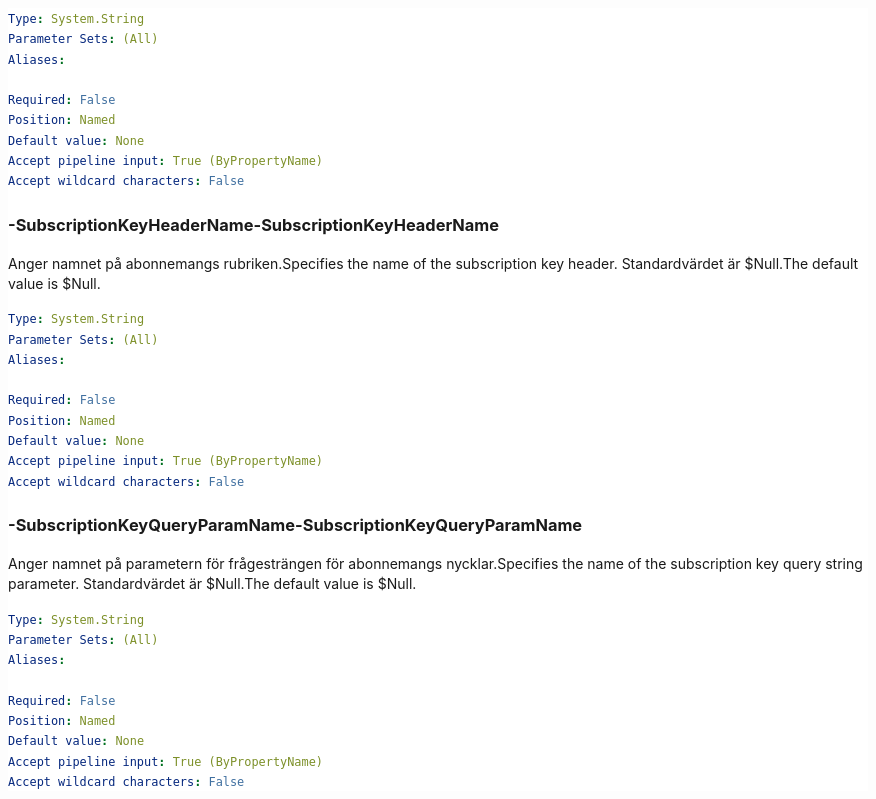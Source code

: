 ```yaml
Type: System.String
Parameter Sets: (All)
Aliases:

Required: False
Position: Named
Default value: None
Accept pipeline input: True (ByPropertyName)
Accept wildcard characters: False
```

### <span data-ttu-id="daa4c-161">-SubscriptionKeyHeaderName</span><span class="sxs-lookup"><span data-stu-id="daa4c-161">-SubscriptionKeyHeaderName</span></span>
<span data-ttu-id="daa4c-162">Anger namnet på abonnemangs rubriken.</span><span class="sxs-lookup"><span data-stu-id="daa4c-162">Specifies the name of the subscription key header.</span></span>
<span data-ttu-id="daa4c-163">Standardvärdet är $Null.</span><span class="sxs-lookup"><span data-stu-id="daa4c-163">The default value is $Null.</span></span>

```yaml
Type: System.String
Parameter Sets: (All)
Aliases:

Required: False
Position: Named
Default value: None
Accept pipeline input: True (ByPropertyName)
Accept wildcard characters: False
```

### <span data-ttu-id="daa4c-164">-SubscriptionKeyQueryParamName</span><span class="sxs-lookup"><span data-stu-id="daa4c-164">-SubscriptionKeyQueryParamName</span></span>
<span data-ttu-id="daa4c-165">Anger namnet på parametern för frågesträngen för abonnemangs nycklar.</span><span class="sxs-lookup"><span data-stu-id="daa4c-165">Specifies the name of the subscription key query string parameter.</span></span>
<span data-ttu-id="daa4c-166">Standardvärdet är $Null.</span><span class="sxs-lookup"><span data-stu-id="daa4c-166">The default value is $Null.</span></span>

```yaml
Type: System.String
Parameter Sets: (All)
Aliases:

Required: False
Position: Named
Default value: None
Accept pipeline input: True (ByPropertyName)
Accept wildcard characters: False
```
